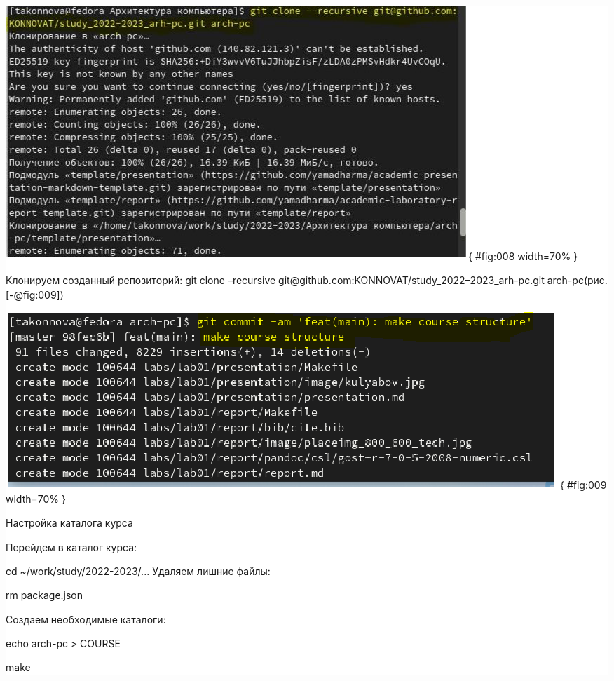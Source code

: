 ![cd](image/8.png){ #fig:008 width=70% }


Клонируем созданный репозиторий:
git clone –recursive git@github.com:KONNOVAT/study_2022–2023_arh-pc.git arch-pc(рис. [-@fig:009]) 

![clone](image/10.png){ #fig:009 width=70% }   



Настройка каталога курса

Перейдем в каталог курса:

cd ~/work/study/2022-2023/...
Удаляем лишние файлы:

rm package.json 

Создаем необходимые каталоги:

echo arch-pc > COURSE 

make 
